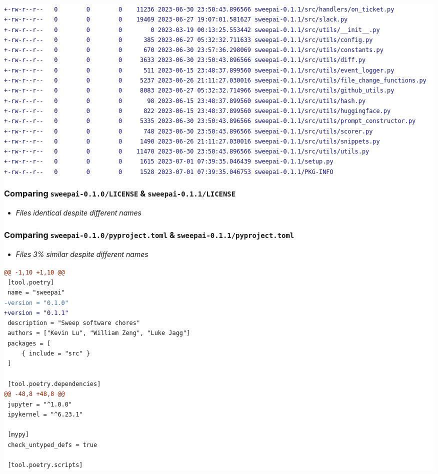 ```diff
+-rw-r--r--   0        0        0    11236 2023-06-30 23:50:43.896566 sweepai-0.1.1/src/handlers/on_ticket.py
+-rw-r--r--   0        0        0    19469 2023-06-27 19:07:01.581627 sweepai-0.1.1/src/slack.py
+-rw-r--r--   0        0        0        0 2023-03-19 00:13:25.553442 sweepai-0.1.1/src/utils/__init__.py
+-rw-r--r--   0        0        0      385 2023-06-27 05:32:32.711633 sweepai-0.1.1/src/utils/config.py
+-rw-r--r--   0        0        0      670 2023-06-30 23:57:36.298069 sweepai-0.1.1/src/utils/constants.py
+-rw-r--r--   0        0        0     3633 2023-06-30 23:50:43.896566 sweepai-0.1.1/src/utils/diff.py
+-rw-r--r--   0        0        0      511 2023-06-15 23:48:37.899560 sweepai-0.1.1/src/utils/event_logger.py
+-rw-r--r--   0        0        0     5237 2023-06-26 21:11:27.030016 sweepai-0.1.1/src/utils/file_change_functions.py
+-rw-r--r--   0        0        0     8083 2023-06-27 05:32:32.714966 sweepai-0.1.1/src/utils/github_utils.py
+-rw-r--r--   0        0        0       98 2023-06-15 23:48:37.899560 sweepai-0.1.1/src/utils/hash.py
+-rw-r--r--   0        0        0      822 2023-06-15 23:48:37.899560 sweepai-0.1.1/src/utils/huggingface.py
+-rw-r--r--   0        0        0     5335 2023-06-30 23:50:43.896566 sweepai-0.1.1/src/utils/prompt_constructor.py
+-rw-r--r--   0        0        0      748 2023-06-30 23:50:43.896566 sweepai-0.1.1/src/utils/scorer.py
+-rw-r--r--   0        0        0     1490 2023-06-26 21:11:27.030016 sweepai-0.1.1/src/utils/snippets.py
+-rw-r--r--   0        0        0    11470 2023-06-30 23:50:43.896566 sweepai-0.1.1/src/utils/utils.py
+-rw-r--r--   0        0        0     1615 2023-07-01 07:39:35.046439 sweepai-0.1.1/setup.py
+-rw-r--r--   0        0        0     1528 2023-07-01 07:39:35.046753 sweepai-0.1.1/PKG-INFO
```

### Comparing `sweepai-0.1.0/LICENSE` & `sweepai-0.1.1/LICENSE`

 * *Files identical despite different names*

### Comparing `sweepai-0.1.0/pyproject.toml` & `sweepai-0.1.1/pyproject.toml`

 * *Files 3% similar despite different names*

```diff
@@ -1,10 +1,10 @@
 [tool.poetry]
 name = "sweepai"
-version = "0.1.0"
+version = "0.1.1"
 description = "Sweep software chores"
 authors = ["Kevin Lu", "William Zeng", "Luke Jagg"]
 packages = [
     { include = "src" }
 ]
 
 [tool.poetry.dependencies]
@@ -48,8 +48,8 @@
 jupyter = "^1.0.0"
 ipykernel = "^6.23.1"
 
 [mypy]
 check_untyped_defs = true
 
 [tool.poetry.scripts]
```